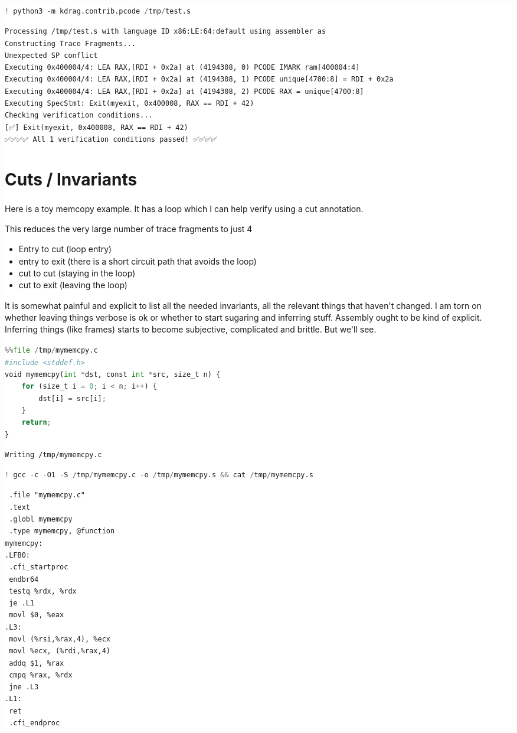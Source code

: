 ```python
! python3 -m kdrag.contrib.pcode /tmp/test.s
```

    Processing /tmp/test.s with language ID x86:LE:64:default using assembler as
    Constructing Trace Fragments...
    Unexpected SP conflict
    Executing 0x400004/4: LEA RAX,[RDI + 0x2a] at (4194308, 0) PCODE IMARK ram[400004:4]
    Executing 0x400004/4: LEA RAX,[RDI + 0x2a] at (4194308, 1) PCODE unique[4700:8] = RDI + 0x2a
    Executing 0x400004/4: LEA RAX,[RDI + 0x2a] at (4194308, 2) PCODE RAX = unique[4700:8]
    Executing SpecStmt: Exit(myexit, 0x400008, RAX == RDI + 42)
    Checking verification conditions...
    [✅] Exit(myexit, 0x400008, RAX == RDI + 42)
    ✅✅✅✅ All 1 verification conditions passed! ✅✅✅✅

# Cuts / Invariants

Here is a toy memcopy example. It has a loop which I can help verify using a cut annotation.

This reduces the very large number of trace fragments to just 4

- Entry to cut  (loop entry)
- entry to exit (there is a short circuit path that avoids the loop)
- cut to cut (staying in the loop)
- cut to exit (leaving the loop)

It is somewhat painful and explicit to list all the needed invariants, all the relevant things that haven't changed. I am torn on whether leaving things verbose is ok or whether to start sugaring and inferring stuff. Assembly ought to be kind of explicit. Inferring things (like frames) starts to become subjective, complicated and brittle. But we'll see.

```python
%%file /tmp/mymemcpy.c
#include <stddef.h>
void mymemcpy(int *dst, const int *src, size_t n) {
    for (size_t i = 0; i < n; i++) {
        dst[i] = src[i];
    }
    return;
}
```

    Writing /tmp/mymemcpy.c

```python
! gcc -c -O1 -S /tmp/mymemcpy.c -o /tmp/mymemcpy.s && cat /tmp/mymemcpy.s
```

     .file "mymemcpy.c"
     .text
     .globl mymemcpy
     .type mymemcpy, @function
    mymemcpy:
    .LFB0:
     .cfi_startproc
     endbr64
     testq %rdx, %rdx
     je .L1
     movl $0, %eax
    .L3:
     movl (%rsi,%rax,4), %ecx
     movl %ecx, (%rdi,%rax,4)
     addq $1, %rax
     cmpq %rax, %rdx
     jne .L3
    .L1:
     ret
     .cfi_endproc